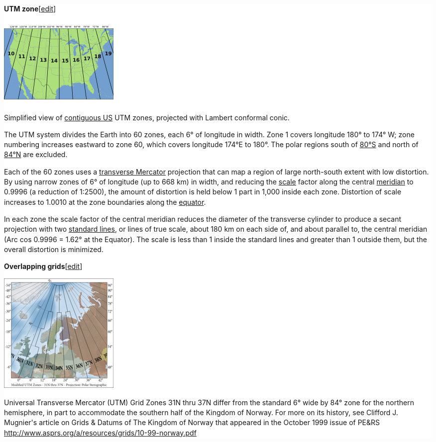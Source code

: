 **UTM zone**[[edit](https://en.wikipedia.org/w/index.php?title=Universal_Transverse_Mercator_coordinate_system&action=edit&section=3)]

<img src="pics/utm_wgs84blh_pic_01.png" alt="img"  />

Simplified view of [contiguous US](https://en.wikipedia.org/wiki/Contiguous_United_States) UTM zones, projected with Lambert conformal conic.

The UTM system divides the Earth into 60 zones, each 6° of longitude in width. Zone 1 covers longitude 180° to 174° W; zone numbering increases eastward to zone 60, which covers longitude 174°E to 180°. The polar regions south of [80°S](https://en.wikipedia.org/wiki/80th_parallel_south) and north of [84°N](https://en.wikipedia.org/wiki/84th_parallel_north) are excluded.

Each of the 60 zones uses a [transverse Mercator](https://en.wikipedia.org/wiki/Transverse_Mercator) projection that can map a region of large north-south extent with low distortion. By using narrow zones of 6° of longitude (up to 668 km) in width, and reducing the [scale](https://en.wikipedia.org/wiki/Scale_(map)) factor along the central [meridian](https://en.wikipedia.org/wiki/Meridian_(geography)) to 0.9996 (a reduction of 1:2500), the amount of distortion is held below 1 part in 1,000 inside each zone. Distortion of scale increases to 1.0010 at the zone boundaries along the [equator](https://en.wikipedia.org/wiki/Equator).

In each zone the scale factor of the central meridian reduces the diameter of the transverse cylinder to produce a secant projection with two [standard lines](https://en.wikipedia.org/wiki/Standard_line), or lines of true scale, about 180 km on each side of, and about parallel to, the central meridian (Arc cos 0.9996 = 1.62° at the Equator). The scale is less than 1 inside the standard lines and greater than 1 outside them, but the overall distortion is minimized.

**Overlapping grids**[[edit](https://en.wikipedia.org/w/index.php?title=Universal_Transverse_Mercator_coordinate_system&action=edit&section=4)]

<img src="pics/utm_wgs84blh_pic_02.png" alt="img"  />

Universal Transverse Mercator (UTM) Grid Zones 31N thru 37N differ from the standard 6° wide by 84° zone for the northern hemisphere, in part to accommodate the southern half of the Kingdom of Norway. For more on its history, see Clifford J. Mugnier's article on Grids & Datums of The Kingdom of Norway that appeared in the October 1999 issue of PE&RS http://www.asprs.org/a/resources/grids/10-99-norway.pdf
